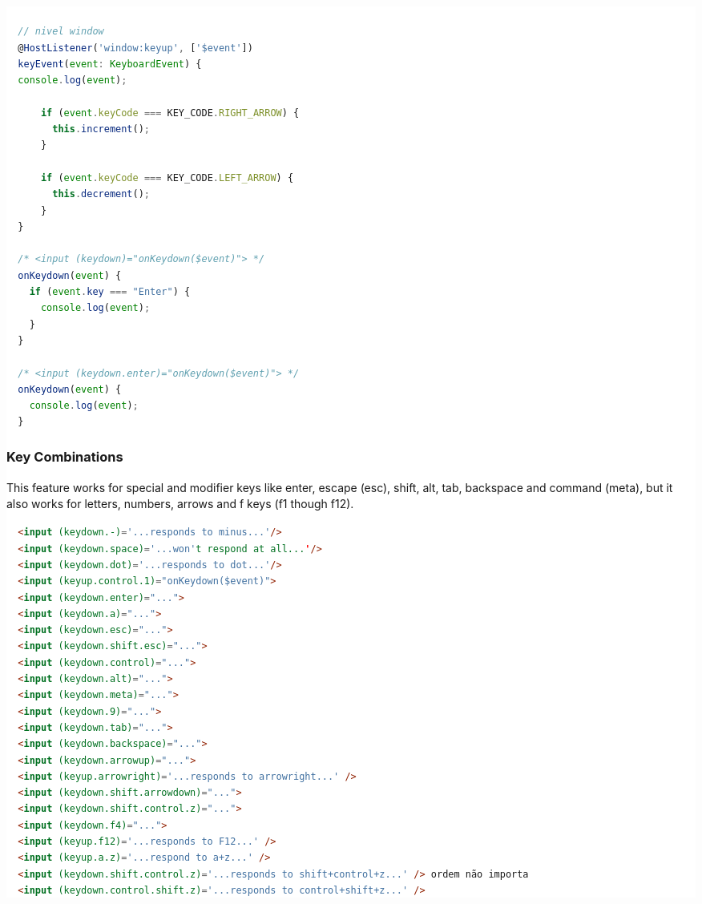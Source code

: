 ```javascript

  // nivel window
  @HostListener('window:keyup', ['$event'])
  keyEvent(event: KeyboardEvent) {
  console.log(event);
  
      if (event.keyCode === KEY_CODE.RIGHT_ARROW) {
        this.increment();
      }

      if (event.keyCode === KEY_CODE.LEFT_ARROW) {
        this.decrement();
      }
  }

  /* <input (keydown)="onKeydown($event)"> */
  onKeydown(event) {
    if (event.key === "Enter") {
      console.log(event);
    }
  }

  /* <input (keydown.enter)="onKeydown($event)"> */
  onKeydown(event) {
    console.log(event);
  }


```

### Key Combinations

This feature works for special and modifier keys like
enter, escape (esc), shift, alt, tab, backspace and command (meta), 
but it also works for letters, numbers, arrows and f keys (f1 though f12).

```html
  <input (keydown.-)='...responds to minus...'/>
  <input (keydown.space)='...won't respond at all...'/>
  <input (keydown.dot)='...responds to dot...'/>
  <input (keyup.control.1)="onKeydown($event)">
  <input (keydown.enter)="...">
  <input (keydown.a)="...">
  <input (keydown.esc)="...">
  <input (keydown.shift.esc)="...">
  <input (keydown.control)="...">
  <input (keydown.alt)="...">
  <input (keydown.meta)="...">
  <input (keydown.9)="...">
  <input (keydown.tab)="...">
  <input (keydown.backspace)="...">
  <input (keydown.arrowup)="...">
  <input (keyup.arrowright)='...responds to arrowright...' />
  <input (keydown.shift.arrowdown)="...">
  <input (keydown.shift.control.z)="...">
  <input (keydown.f4)="...">
  <input (keyup.f12)='...responds to F12...' />
  <input (keyup.a.z)='...respond to a+z...' />
  <input (keydown.shift.control.z)='...responds to shift+control+z...' /> ordem não importa
  <input (keydown.control.shift.z)='...responds to control+shift+z...' />
```

